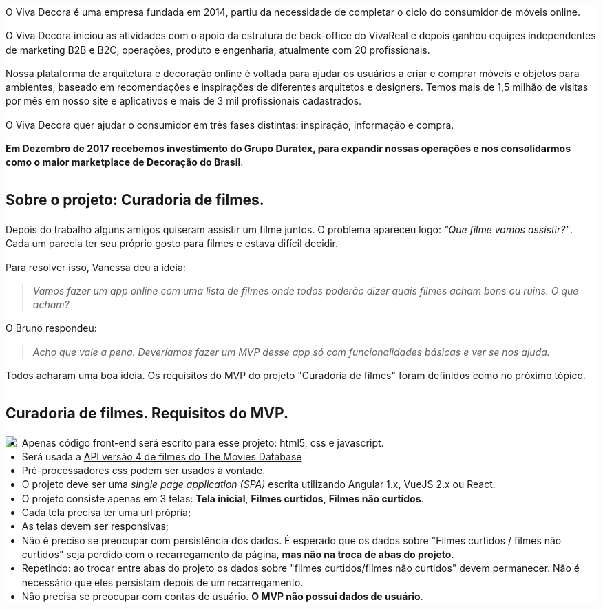 O Viva Decora é uma empresa fundada em 2014, partiu  da necessidade de completar o ciclo do consumidor de móveis online.  

O Viva Decora iniciou as atividades com o apoio da estrutura de back-office do VivaReal e depois ganhou equipes independentes de marketing B2B e B2C, operações, produto e engenharia, atualmente com 20 profissionais.  

Nossa plataforma de arquitetura e decoração online é voltada para ajudar os usuários a criar e comprar móveis e objetos para ambientes, baseado em recomendações e inspirações de diferentes arquitetos e designers. Temos mais de 1,5 milhão de visitas por mês  em nosso site e aplicativos e mais de 3 mil profissionais cadastrados. 

O Viva Decora quer ajudar o consumidor em três fases distintas: inspiração, informação e compra. 

**Em Dezembro de 2017 recebemos investimento do Grupo Duratex, para expandir nossas operações e nos consolidarmos como o maior marketplace de Decoração do Brasil**.

## Sobre o projeto: Curadoria de filmes.

Depois do trabalho alguns amigos quiseram assistir um filme juntos. O problema apareceu logo: *"Que filme vamos assistir?"*. Cada um parecia ter seu próprio gosto para filmes e estava difícil decidir.

Para resolver isso, Vanessa deu a ideia: 

> *Vamos fazer um app online com uma lista de filmes onde todos poderão dizer quais filmes acham bons ou ruins. O que acham?*

O Bruno respondeu:

> *Acho que vale a pena. Deveríamos fazer um MVP desse app só com funcionalidades básicas e ver se nos ajuda.*

Todos acharam uma boa ideia. Os requisitos do MVP do projeto "Curadoria de filmes" foram definidos como no próximo tópico. 

## Curadoria de filmes. Requisitos do MVP.

 <img align="left" height="450" src="https://raw.githubusercontent.com/vivadecora/projeto-front-end-vivadecora-nao-fazer-fork/master/screenshots-readme/screenshot-mobile.png?raw=true">

* Apenas código front-end será escrito para esse projeto: html5, css e javascript.
* Será usada a [API versão 4 de filmes do The Movies Database](https://developers.themoviedb.org/4)
* Pré-processadores css podem ser usados à vontade.
* O projeto deve ser uma *single page application (SPA)* escrita utilizando Angular 1.x, VueJS 2.x ou React.
* O projeto consiste apenas em 3 telas: **Tela inicial**, **Filmes curtidos**, **Filmes não curtidos**.
* Cada tela precisa ter uma url própria;
* As telas devem ser responsivas;
* Não é preciso se preocupar com persistência dos dados. É esperado que os dados sobre "Filmes curtidos / filmes não curtidos" seja perdido com o recarregamento da página, **mas não na troca de abas do projeto**. 
* Repetindo: ao trocar entre abas do projeto os dados sobre "filmes curtidos/filmes não curtidos" devem permanecer. Não é necessário que eles persistam depois de um recarregamento.
* Não precisa se preocupar com contas de usuário. **O MVP não possui dados de usuário**.
